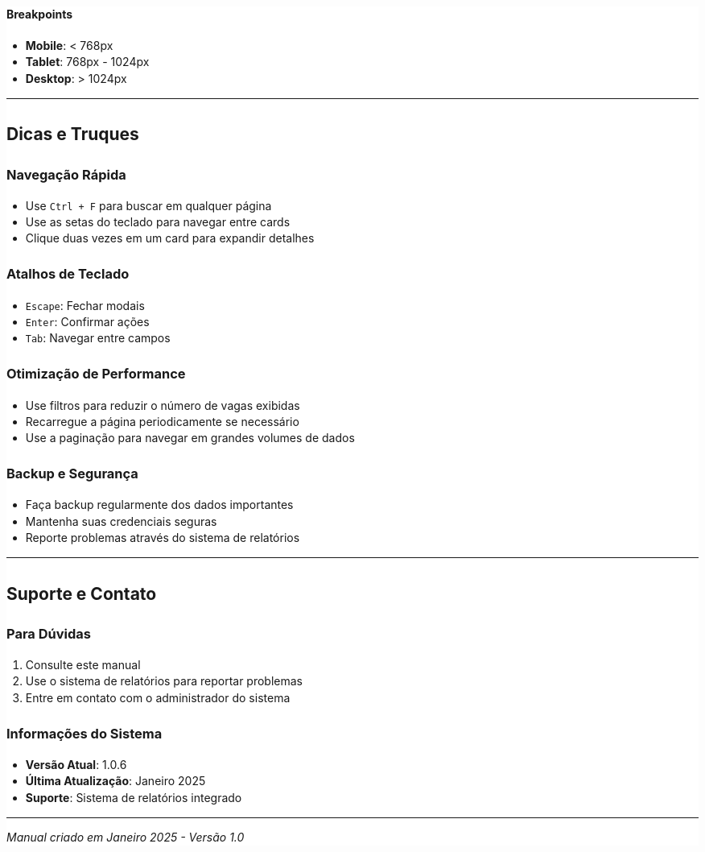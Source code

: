 #### Breakpoints
- **Mobile**: < 768px
- **Tablet**: 768px - 1024px
- **Desktop**: > 1024px

---

## Dicas e Truques

### Navegação Rápida
- Use `Ctrl + F` para buscar em qualquer página
- Use as setas do teclado para navegar entre cards
- Clique duas vezes em um card para expandir detalhes

### Atalhos de Teclado
- `Escape`: Fechar modais
- `Enter`: Confirmar ações
- `Tab`: Navegar entre campos

### Otimização de Performance
- Use filtros para reduzir o número de vagas exibidas
- Recarregue a página periodicamente se necessário
- Use a paginação para navegar em grandes volumes de dados

### Backup e Segurança
- Faça backup regularmente dos dados importantes
- Mantenha suas credenciais seguras
- Reporte problemas através do sistema de relatórios

---

## Suporte e Contato

### Para Dúvidas
1. Consulte este manual
2. Use o sistema de relatórios para reportar problemas
3. Entre em contato com o administrador do sistema

### Informações do Sistema
- **Versão Atual**: 1.0.6
- **Última Atualização**: Janeiro 2025
- **Suporte**: Sistema de relatórios integrado

---

*Manual criado em Janeiro 2025 - Versão 1.0*
